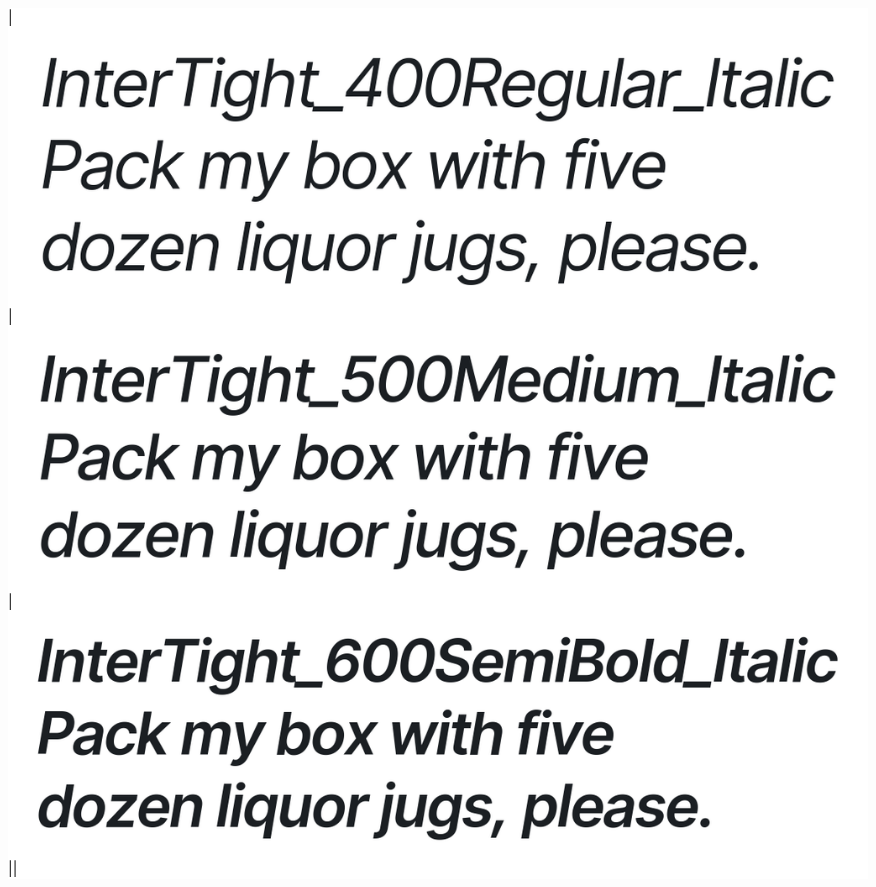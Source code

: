 |![InterTight_400Regular_Italic](./400Regular_Italic/InterTight_400Regular_Italic.ttf.png)|![InterTight_500Medium_Italic](./500Medium_Italic/InterTight_500Medium_Italic.ttf.png)|![InterTight_600SemiBold_Italic](./600SemiBold_Italic/InterTight_600SemiBold_Italic.ttf.png)||